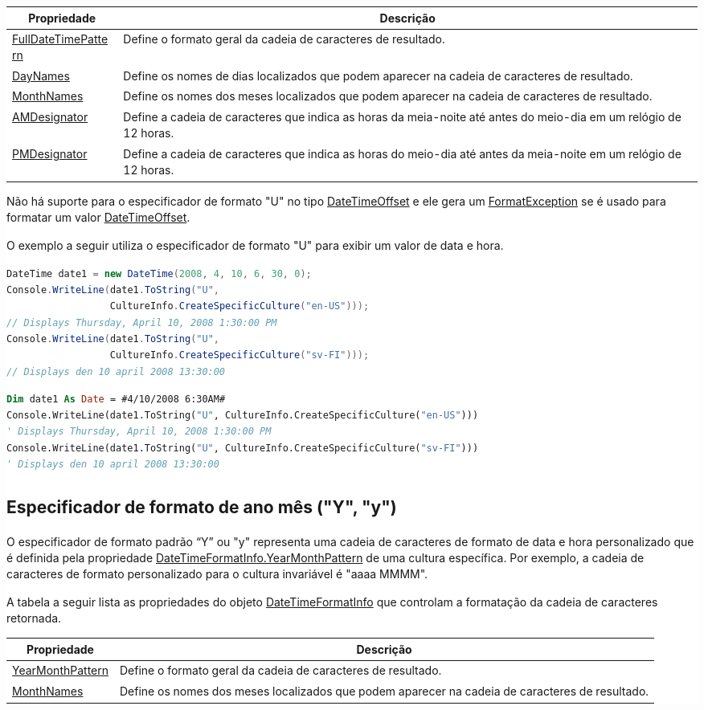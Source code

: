 Propriedade | Descrição
-------- | -----------
[FullDateTimePattern](xref:System.Globalization.DateTimeFormatInfo.FullDateTimePattern) | Define o formato geral da cadeia de caracteres de resultado.
[DayNames](xref:System.Globalization.DateTimeFormatInfo.DayNames) | Define os nomes de dias localizados que podem aparecer na cadeia de caracteres de resultado.
[MonthNames](xref:System.Globalization.DateTimeFormatInfo.MonthNames) | Define os nomes dos meses localizados que podem aparecer na cadeia de caracteres de resultado.
[AMDesignator](xref:System.Globalization.DateTimeFormatInfo.AMDesignator) | Define a cadeia de caracteres que indica as horas da meia-noite até antes do meio-dia em um relógio de 12 horas.
[PMDesignator](xref:System.Globalization.DateTimeFormatInfo.PMDesignator) | Define a cadeia de caracteres que indica as horas do meio-dia até antes da meia-noite em um relógio de 12 horas.

Não há suporte para o especificador de formato "U" no tipo [DateTimeOffset](xref:System.DateTimeOffset) e ele gera um [FormatException](xref:System.FormatException) se é usado para formatar um valor [DateTimeOffset](xref:System.DateTimeOffset).

O exemplo a seguir utiliza o especificador de formato "U" para exibir um valor de data e hora.

``` csharp
DateTime date1 = new DateTime(2008, 4, 10, 6, 30, 0);
Console.WriteLine(date1.ToString("U", 
                  CultureInfo.CreateSpecificCulture("en-US")));
// Displays Thursday, April 10, 2008 1:30:00 PM                       
Console.WriteLine(date1.ToString("U", 
                  CultureInfo.CreateSpecificCulture("sv-FI")));
// Displays den 10 april 2008 13:30:00  
```

```vb
Dim date1 As Date = #4/10/2008 6:30AM#
Console.WriteLine(date1.ToString("U", CultureInfo.CreateSpecificCulture("en-US")))
' Displays Thursday, April 10, 2008 1:30:00 PM                       
Console.WriteLine(date1.ToString("U", CultureInfo.CreateSpecificCulture("sv-FI")))
' Displays den 10 april 2008 13:30:00                       
```

## <a name="the-year-month-y-y-format-specifier"></a>Especificador de formato de ano mês ("Y", "y")

O especificador de formato padrão “Y” ou "y" representa uma cadeia de caracteres de formato de data e hora personalizado que é definida pela propriedade [DateTimeFormatInfo.YearMonthPattern](xref:System.Globalization.DateTimeFormatInfo.YearMonthPattern) de uma cultura específica. Por exemplo, a cadeia de caracteres de formato personalizado para o cultura invariável é "aaaa MMMM".

A tabela a seguir lista as propriedades do objeto [DateTimeFormatInfo](xref:System.Globalization.DateTimeFormatInfo) que controlam a formatação da cadeia de caracteres retornada.

Propriedade | Descrição
-------- | -----------
[YearMonthPattern](xref:System.Globalization.DateTimeFormatInfo.YearMonthPattern) | Define o formato geral da cadeia de caracteres de resultado.
[MonthNames](xref:System.Globalization.DateTimeFormatInfo.MonthNames) | Define os nomes dos meses localizados que podem aparecer na cadeia de caracteres de resultado.
